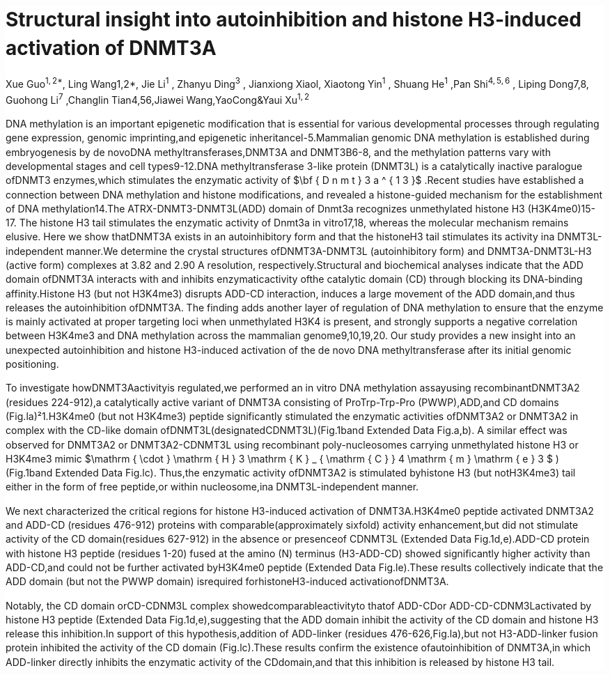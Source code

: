 # Structural insight into autoinhibition and histone H3-induced activation of DNMT3A

Xue $\mathrm { G u o ^ { 1 , 2 * } } ,$ Ling Wang1,2\*, Jie $\mathrm { L i } ^ { 1 }$ , Zhanyu $\mathrm { D i n g ^ { 3 } }$ , Jianxiong Xiaol, Xiaotong $\mathrm { Y i n ^ { 1 } }$ , Shuang $\mathrm { H e ^ { 1 } }$ ,Pan $\mathrm { S h i } ^ { 4 , 5 , 6 }$ , Liping Dong7,8, Guohong $\mathrm { L i } ^ { 7 }$ ,Changlin Tian4,56,Jiawei Wang,YaoCong&Yaui $\mathrm { { X u ^ { 1 , 2 } } }$

DNA methylation is an important epigenetic modification that is essential for various developmental processes through regulating gene expression, genomic imprinting,and epigenetic inheritancel-5.Mammalian genomic DNA methylation is established during embryogenesis by de novoDNA methyltransferases,DNMT3A and DNMT3B6-8, and the methylation patterns vary with developmental stages and cell types9-12.DNA methyltransferase 3-like protein (DNMT3L) is a catalytically inactive paralogue ofDNMT3 enzymes,which stimulates the enzymatic activity of $\bf { D n m t } 3 a ^ { 1 3 }$ .Recent studies have established a connection between DNA methylation and histone modifications, and revealed a histone-guided mechanism for the establishment of DNA methylation14.The ATRX-DNMT3-DNMT3L(ADD) domain of Dnmt3a recognizes unmethylated histone H3 (H3K4me0)15-17. The histone H3 tail stimulates the enzymatic activity of Dnmt3a in vitro17,18, whereas the molecular mechanism remains elusive. Here we show thatDNMT3A exists in an autoinhibitory form and that the histoneH3 tail stimulates its activity ina DNMT3L-independent manner.We determine the crystal structures ofDNMT3A-DNMT3L (autoinhibitory form) and DNMT3A-DNMT3L-H3 (active form) complexes at 3.82 and 2.90 A resolution, respectively.Structural and biochemical analyses indicate that the ADD domain ofDNMT3A interacts with and inhibits enzymaticactivity ofthe catalytic domain (CD) through blocking its DNA-binding affinity.Histone H3 (but not H3K4me3) disrupts ADD-CD interaction, induces a large movement of the ADD domain,and thus releases the autoinhibition ofDNMT3A. The finding adds another layer of regulation of DNA methylation to ensure that the enzyme is mainly activated at proper targeting loci when unmethylated H3K4 is present, and strongly supports a negative correlation between H3K4me3 and DNA methylation across the mammalian genome9,10,19,20. Our study provides a new insight into an unexpected autoinhibition and histone H3-induced activation of the de novo DNA methyltransferase after its initial genomic positioning.

To investigate howDNMT3Aactivityis regulated,we performed an in vitro DNA methylation assayusing recombinantDNMT3A2 (residues 224-912),a catalytically active variant of DNMT3A consisting of ProTrp-Trp-Pro (PWWP),ADD,and CD domains (Fig.la)²1.H3K4me0 (but not H3K4me3) peptide significantly stimulated the enzymatic activities ofDNMT3A2 or DNMT3A2 in complex with the CD-like domain ofDNMT3L(designatedCDNMT3L)(Fig.1band Extended Data Fig.a,b). A similar effect was observed for DNMT3A2 or DNMT3A2-CDNMT3L using recombinant poly-nucleosomes carrying unmethylated histone H3 or H3K4me3 mimic $\mathrm { \cdot } \mathrm { H } 3 \mathrm { K } _ { \mathrm { C } } 4 \mathrm { m } \mathrm { e } 3 \$ ) (Fig.1band Extended Data Fig.lc). Thus,the enzymatic activity ofDNMT3A2 is stimulated byhistone H3 (but notH3K4me3) tail either in the form of free peptide,or within nucleosome,ina DNMT3L-independent manner.

We next characterized the critical regions for histone H3-induced activation of DNMT3A.H3K4me0 peptide activated DNMT3A2 and ADD-CD (residues 476-912) proteins with comparable(approximately sixfold) activity enhancement,but did not stimulate activity of the CD domain(residues 627-912) in the absence or presenceof CDNMT3L (Extended Data Fig.1d,e).ADD-CD protein with histone H3 peptide (residues 1-20) fused at the amino (N) terminus (H3-ADD-CD) showed significantly higher activity than ADD-CD,and could not be further activated byH3K4me0 peptide (Extended Data Fig.le).These results collectively indicate that the ADD domain (but not the PWWP domain) isrequired forhistoneH3-induced activationofDNMT3A.

Notably, the CD domain orCD-CDNM3L complex showedcomparableactivityto thatof ADD-CDor ADD-CD-CDNM3Lactivated by histone H3 peptide (Extended Data Fig.1d,e),suggesting that the ADD domain inhibit the activity of the CD domain and histone H3 release this inhibition.In support of this hypothesis,addition of ADD-linker (residues 476-626,Fig.la),but not H3-ADD-linker fusion protein inhibited the activity of the CD domain (Fig.lc).These results confirm the existence ofautoinhibition of DNMT3A,in which ADD-linker directly inhibits the enzymatic activity of the CDdomain,and that this inhibition is released by histone H3 tail.
